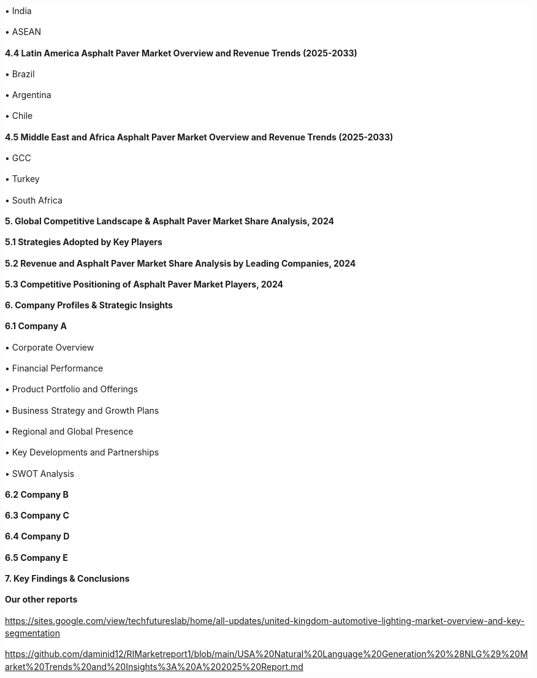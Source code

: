 • India

• ASEAN

<strong>4.4 Latin America Asphalt Paver Market Overview and Revenue Trends (2025-2033)</strong>

• Brazil

• Argentina

• Chile

<strong>4.5 Middle East and Africa Asphalt Paver Market Overview and Revenue Trends (2025-2033)</strong>

• GCC

• Turkey

• South Africa

<strong>5. Global Competitive Landscape & Asphalt Paver Market Share Analysis, 2024</strong>

<strong>5.1 Strategies Adopted by Key Players</strong>

<strong>5.2 Revenue and Asphalt Paver Market Share Analysis by Leading Companies, 2024</strong>

<strong>5.3 Competitive Positioning of Asphalt Paver Market Players, 2024</strong>

<strong>6. Company Profiles & Strategic Insights</strong>

<strong>6.1 Company A</strong>

• Corporate Overview

• Financial Performance

• Product Portfolio and Offerings

• Business Strategy and Growth Plans

• Regional and Global Presence

• Key Developments and Partnerships

• SWOT Analysis

<strong>6.2 Company B</strong>

<strong>6.3 Company C</strong>

<strong>6.4 Company D</strong>

<strong>6.5 Company E</strong>

<strong>7. Key Findings & Conclusions</strong>

<strong>Our other reports</strong>

<a href=https://sites.google.com/view/techfutureslab/home/all-updates/united-kingdom-automotive-lighting-market-overview-and-key-segmentation>https://sites.google.com/view/techfutureslab/home/all-updates/united-kingdom-automotive-lighting-market-overview-and-key-segmentation</a>

<a href=https://github.com/daminid12/RIMarketreport1/blob/main/USA%20Natural%20Language%20Generation%20%28NLG%29%20Market%20Trends%20and%20Insights%3A%20A%202025%20Report.md>https://github.com/daminid12/RIMarketreport1/blob/main/USA%20Natural%20Language%20Generation%20%28NLG%29%20Market%20Trends%20and%20Insights%3A%20A%202025%20Report.md</a>
